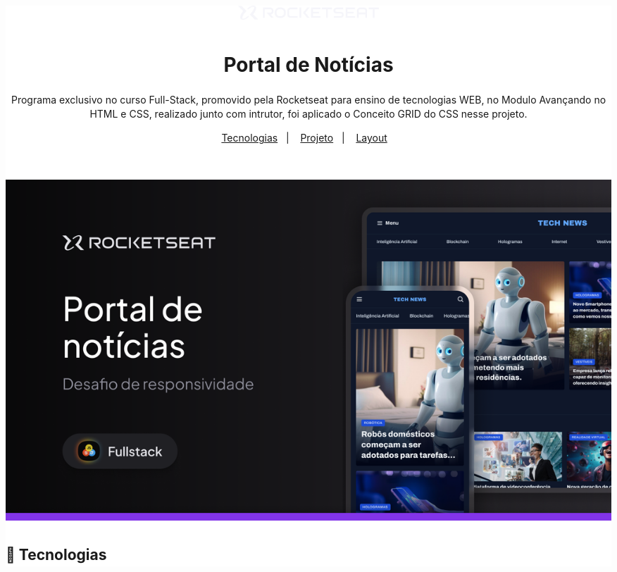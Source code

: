 
<p align="center">
  <img alt="Logo - Rocketseat" src="./github/logo.png" width="200px" />
</p>

<h1 align="center"> Portal de Notícias </h1>

<p align="center">
Programa exclusivo no curso Full-Stack, promovido pela Rocketseat para ensino de tecnologias WEB, no Modulo Avançando no HTML e CSS, realizado junto com intrutor, foi aplicado o Conceito GRID do CSS nesse projeto.
</p>

<p align="center">
  <a href="#-tecnologias">Tecnologias</a>&nbsp;&nbsp;&nbsp;|&nbsp;&nbsp;&nbsp;
  <a href="#-Projeto">Projeto</a>&nbsp;&nbsp;&nbsp;|&nbsp;&nbsp;&nbsp;
  <a href="#-layout">Layout</a>&nbsp;&nbsp;&nbsp;
</p>


<br>

<p align="center">
  <img alt="Portal de Notícias" src="./github/preview.png" width="100%">
</p>

## 🚀 Tecnologias
